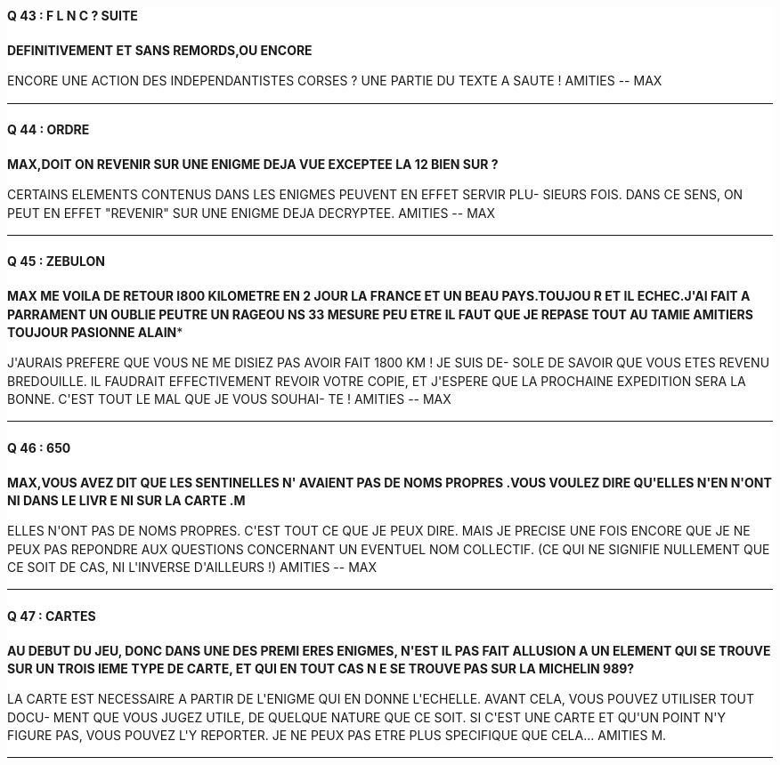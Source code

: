 
#### Q 43 : F L N C ? SUITE

**DEFINITIVEMENT ET SANS REMORDS,OU ENCORE**

ENCORE UNE ACTION DES INDEPENDANTISTES CORSES ? UNE PARTIE DU TEXTE A SAUTE ! AMITIES -- MAX

---

#### Q 44 : ORDRE

**MAX,DOIT ON REVENIR SUR UNE ENIGME DEJA  VUE EXCEPTEE LA 12 BIEN SUR ?**

CERTAINS ELEMENTS CONTENUS DANS LES ENIGMES PEUVENT EN
 EFFET SERVIR PLU- SIEURS FOIS. DANS CE SENS, ON PEUT EN EFFET "REVENIR"
 SUR UNE ENIGME DEJA DECRYPTEE. AMITIES -- MAX

---

#### Q 45 : ZEBULON

**MAX ME VOILA DE RETOUR I800 KILOMETRE EN  2 JOUR LA
FRANCE ET UN BEAU PAYS.TOUJOU R ET IL ECHEC.J'AI FAIT A PARRAMENT UN
OUBLIE PEUTRE UN RAGEOU NS 33 MESURE PEU ETRE IL FAUT QUE JE REPASE TOUT
 AU TAMIE    AMITIERS TOUJOUR PASIONNE ALAIN***

J'AURAIS PREFERE QUE VOUS NE ME DISIEZ PAS AVOIR FAIT
1800 KM ! JE SUIS DE- SOLE DE SAVOIR QUE VOUS ETES REVENU BREDOUILLE. IL
 FAUDRAIT EFFECTIVEMENT REVOIR VOTRE COPIE, ET J'ESPERE QUE LA PROCHAINE
 EXPEDITION SERA LA BONNE. C'EST TOUT LE MAL QUE JE VOUS SOUHAI- TE !
AMITIES -- MAX

---

#### Q 46 : 650

**MAX,VOUS AVEZ DIT QUE LES SENTINELLES N' AVAIENT PAS
DE NOMS PROPRES .VOUS VOULEZ DIRE QU'ELLES N'EN N'ONT NI DANS LE LIVR E
NI SUR LA CARTE .M**

ELLES N'ONT PAS DE NOMS PROPRES. C'EST TOUT CE QUE JE
PEUX DIRE. MAIS JE  PRECISE UNE FOIS ENCORE QUE JE NE PEUX PAS REPONDRE
AUX QUESTIONS CONCERNANT UN EVENTUEL NOM COLLECTIF. (CE QUI NE SIGNIFIE
NULLEMENT QUE CE SOIT DE CAS, NI L'INVERSE D'AILLEURS !) AMITIES -- MAX

---

#### Q 47 : CARTES

**AU DEBUT DU JEU, DONC DANS UNE DES PREMI ERES ENIGMES,
 N'EST IL PAS FAIT ALLUSION  A UN ELEMENT QUI SE TROUVE SUR UN TROIS
IEME TYPE DE CARTE, ET QUI EN TOUT CAS N E SE TROUVE PAS SUR LA MICHELIN
 989?**

LA CARTE EST NECESSAIRE A PARTIR DE L'ENIGME QUI EN
DONNE L'ECHELLE. AVANT CELA, VOUS POUVEZ UTILISER TOUT DOCU- MENT QUE
VOUS JUGEZ UTILE, DE QUELQUE NATURE QUE CE SOIT. SI C'EST UNE CARTE ET
QU'UN POINT N'Y FIGURE PAS, VOUS POUVEZ L'Y REPORTER. JE NE PEUX PAS
ETRE PLUS SPECIFIQUE QUE CELA... AMITIES M.

---